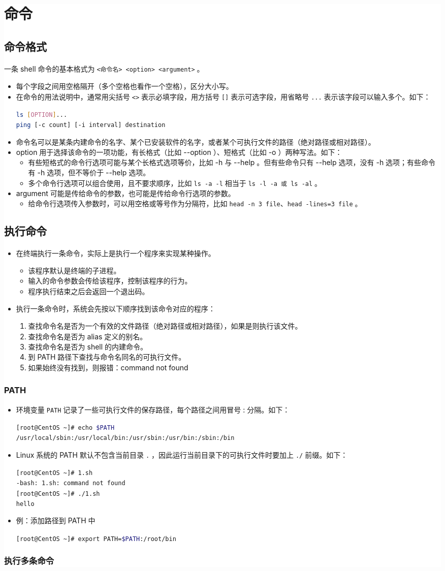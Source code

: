 # 命令

## 命令格式

一条 shell 命令的基本格式为 `<命令名> <option> <argument>` 。
- 每个字段之间用空格隔开（多个空格也看作一个空格），区分大小写。
- 在命令的用法说明中，通常用尖括号 `<>` 表示必填字段，用方括号 `[]` 表示可选字段，用省略号 `...` 表示该字段可以输入多个。如下：
  ```sh
  ls [OPTION]...
  ping [-c count] [-i interval] destination
  ```
- 命令名可以是某条内建命令的名字、某个已安装软件的名字，或者某个可执行文件的路径（绝对路径或相对路径）。
- option 用于选择该命令的一项功能，有长格式（比如 --option ）、短格式（比如 -o ）两种写法。如下：
  - 有些短格式的命令行选项可能与某个长格式选项等价，比如 -h 与 --help 。但有些命令只有 --help 选项，没有 -h 选项；有些命令有 -h 选项，但不等价于 --help 选项。
  - 多个命令行选项可以组合使用，且不要求顺序，比如 `ls -a -l` 相当于 `ls -l -a 或 ls -al` 。
- argument 可能是传给命令的参数，也可能是传给命令行选项的参数。
  - 给命令行选项传入参数时，可以用空格或等号作为分隔符，比如 `head -n 3 file`、`head -lines=3 file` 。

## 执行命令

- 在终端执行一条命令，实际上是执行一个程序来实现某种操作。
  - 该程序默认是终端的子进程。
  - 输入的命令参数会传给该程序，控制该程序的行为。
  - 程序执行结束之后会返回一个退出码。

- 执行一条命令时，系统会先按以下顺序找到该命令对应的程序：
  1. 查找命令名是否为一个有效的文件路径（绝对路径或相对路径），如果是则执行该文件。
  2. 查找命令名是否为 alias 定义的别名。
  3. 查找命令名是否为 shell 的内建命令。
  4. 到 PATH 路径下查找与命令名同名的可执行文件。
  5. 如果始终没有找到，则报错：command not found

### PATH

- 环境变量 `PATH` 记录了一些可执行文件的保存路径，每个路径之间用冒号 : 分隔。如下：
  ```sh
  [root@CentOS ~]# echo $PATH
  /usr/local/sbin:/usr/local/bin:/usr/sbin:/usr/bin:/sbin:/bin
  ```
- Linux 系统的 PATH 默认不包含当前目录 `.` ，因此运行当前目录下的可执行文件时要加上 `./` 前缀。如下：
  ```sh
  [root@CentOS ~]# 1.sh
  -bash: 1.sh: command not found
  [root@CentOS ~]# ./1.sh
  hello
  ```
- 例：添加路径到 PATH 中
  ```sh
  [root@CentOS ~]# export PATH=$PATH:/root/bin
  ```

### 执行多条命令
